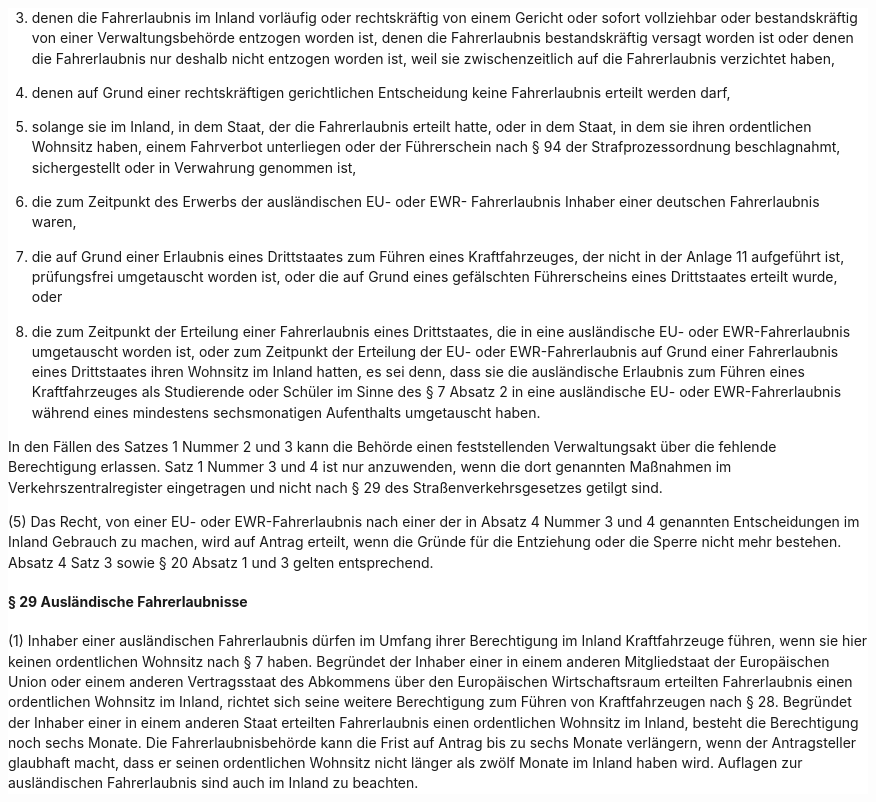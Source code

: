 
3.  denen die Fahrerlaubnis im Inland vorläufig oder rechtskräftig von
    einem Gericht oder sofort vollziehbar oder bestandskräftig von einer
    Verwaltungsbehörde entzogen worden ist, denen die Fahrerlaubnis
    bestandskräftig versagt worden ist oder denen die Fahrerlaubnis nur
    deshalb nicht entzogen worden ist, weil sie zwischenzeitlich auf die
    Fahrerlaubnis verzichtet haben,


4.  denen auf Grund einer rechtskräftigen gerichtlichen Entscheidung keine
    Fahrerlaubnis erteilt werden darf,


5.  solange sie im Inland, in dem Staat, der die Fahrerlaubnis erteilt
    hatte, oder in dem Staat, in dem sie ihren ordentlichen Wohnsitz
    haben, einem Fahrverbot unterliegen oder der Führerschein nach § 94
    der Strafprozessordnung beschlagnahmt, sichergestellt oder in
    Verwahrung genommen ist,


6.  die zum Zeitpunkt des Erwerbs der ausländischen EU- oder EWR-
    Fahrerlaubnis Inhaber einer deutschen Fahrerlaubnis waren,


7.  die auf Grund einer Erlaubnis eines Drittstaates zum Führen eines
    Kraftfahrzeuges, der nicht in der Anlage 11 aufgeführt ist,
    prüfungsfrei umgetauscht worden ist, oder die auf Grund eines
    gefälschten Führerscheins eines Drittstaates erteilt wurde, oder


8.  die zum Zeitpunkt der Erteilung einer Fahrerlaubnis eines
    Drittstaates, die in eine ausländische EU- oder EWR-Fahrerlaubnis
    umgetauscht worden ist, oder zum Zeitpunkt der Erteilung der EU- oder
    EWR-Fahrerlaubnis auf Grund einer Fahrerlaubnis eines Drittstaates
    ihren Wohnsitz im Inland hatten, es sei denn, dass sie die
    ausländische Erlaubnis zum Führen eines Kraftfahrzeuges als
    Studierende oder Schüler im Sinne des § 7 Absatz 2 in eine
    ausländische EU- oder EWR-Fahrerlaubnis während eines mindestens
    sechsmonatigen Aufenthalts umgetauscht haben.



In den Fällen des Satzes 1 Nummer 2 und 3 kann die Behörde einen
feststellenden Verwaltungsakt über die fehlende Berechtigung erlassen.
Satz 1 Nummer 3 und 4 ist nur anzuwenden, wenn die dort genannten
Maßnahmen im Verkehrszentralregister eingetragen und nicht nach § 29
des Straßenverkehrsgesetzes getilgt sind.

(5) Das Recht, von einer EU- oder EWR-Fahrerlaubnis nach einer der in
Absatz 4 Nummer 3 und 4 genannten Entscheidungen im Inland Gebrauch zu
machen, wird auf Antrag erteilt, wenn die Gründe für die Entziehung
oder die Sperre nicht mehr bestehen. Absatz 4 Satz 3 sowie § 20 Absatz
1 und 3 gelten entsprechend.


#### § 29 Ausländische Fahrerlaubnisse

(1) Inhaber einer ausländischen Fahrerlaubnis dürfen im Umfang ihrer
Berechtigung im Inland Kraftfahrzeuge führen, wenn sie hier keinen
ordentlichen Wohnsitz nach § 7 haben. Begründet der Inhaber einer in
einem anderen Mitgliedstaat der Europäischen Union oder einem anderen
Vertragsstaat des Abkommens über den Europäischen Wirtschaftsraum
erteilten Fahrerlaubnis einen ordentlichen Wohnsitz im Inland, richtet
sich seine weitere Berechtigung zum Führen von Kraftfahrzeugen nach §
28\. Begründet der Inhaber einer in einem anderen Staat erteilten
Fahrerlaubnis einen ordentlichen Wohnsitz im Inland, besteht die
Berechtigung noch sechs Monate. Die Fahrerlaubnisbehörde kann die
Frist auf Antrag bis zu sechs Monate verlängern, wenn der
Antragsteller glaubhaft macht, dass er seinen ordentlichen Wohnsitz
nicht länger als zwölf Monate im Inland haben wird. Auflagen zur
ausländischen Fahrerlaubnis sind auch im Inland zu beachten.
